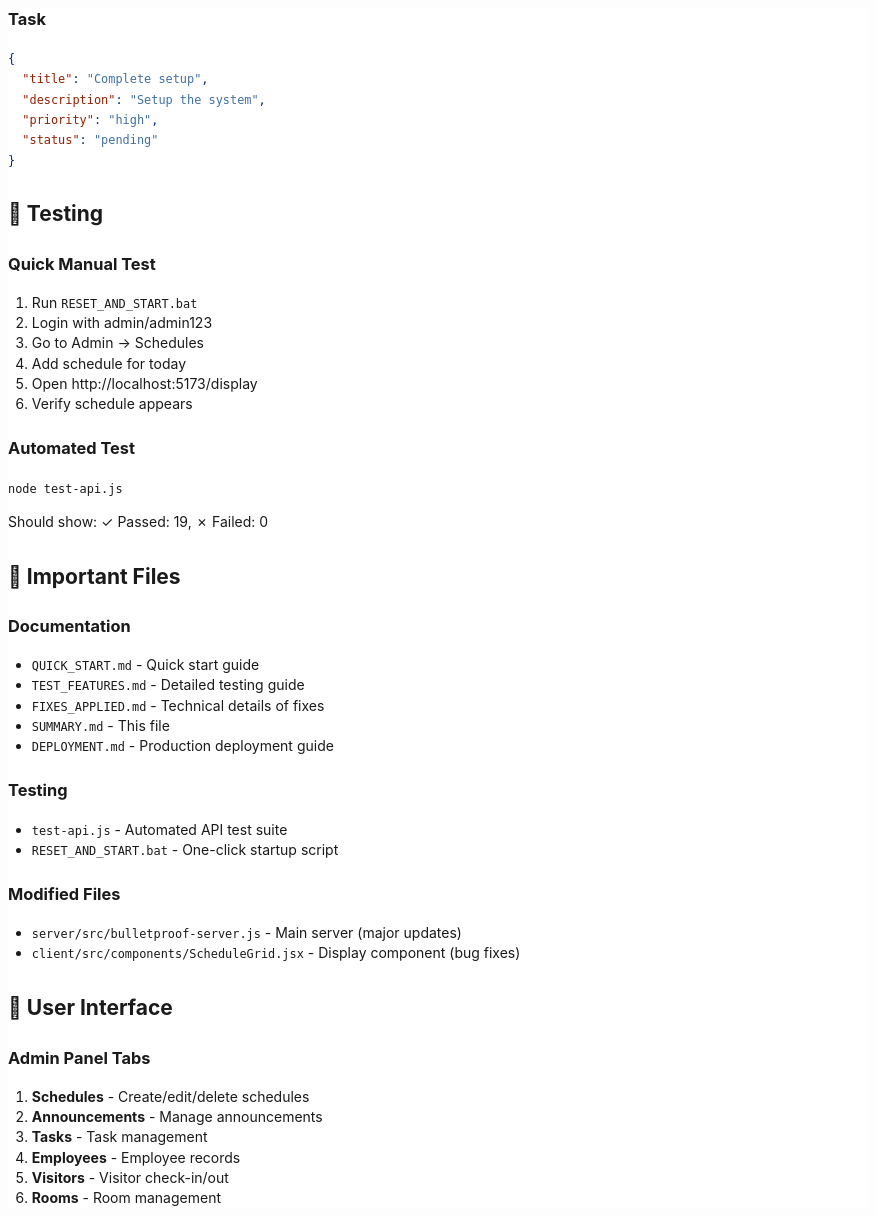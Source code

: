 ### Task
```json
{
  "title": "Complete setup",
  "description": "Setup the system",
  "priority": "high",
  "status": "pending"
}
```

## 🧪 Testing

### Quick Manual Test
1. Run `RESET_AND_START.bat`
2. Login with admin/admin123
3. Go to Admin → Schedules
4. Add schedule for today
5. Open http://localhost:5173/display
6. Verify schedule appears

### Automated Test
```bash
node test-api.js
```
Should show: ✓ Passed: 19, ✗ Failed: 0

## 📁 Important Files

### Documentation
- `QUICK_START.md` - Quick start guide
- `TEST_FEATURES.md` - Detailed testing guide
- `FIXES_APPLIED.md` - Technical details of fixes
- `SUMMARY.md` - This file
- `DEPLOYMENT.md` - Production deployment guide

### Testing
- `test-api.js` - Automated API test suite
- `RESET_AND_START.bat` - One-click startup script

### Modified Files
- `server/src/bulletproof-server.js` - Main server (major updates)
- `client/src/components/ScheduleGrid.jsx` - Display component (bug fixes)

## 🎨 User Interface

### Admin Panel Tabs
1. **Schedules** - Create/edit/delete schedules
2. **Announcements** - Manage announcements
3. **Tasks** - Task management
4. **Employees** - Employee records
5. **Visitors** - Visitor check-in/out
6. **Rooms** - Room management
